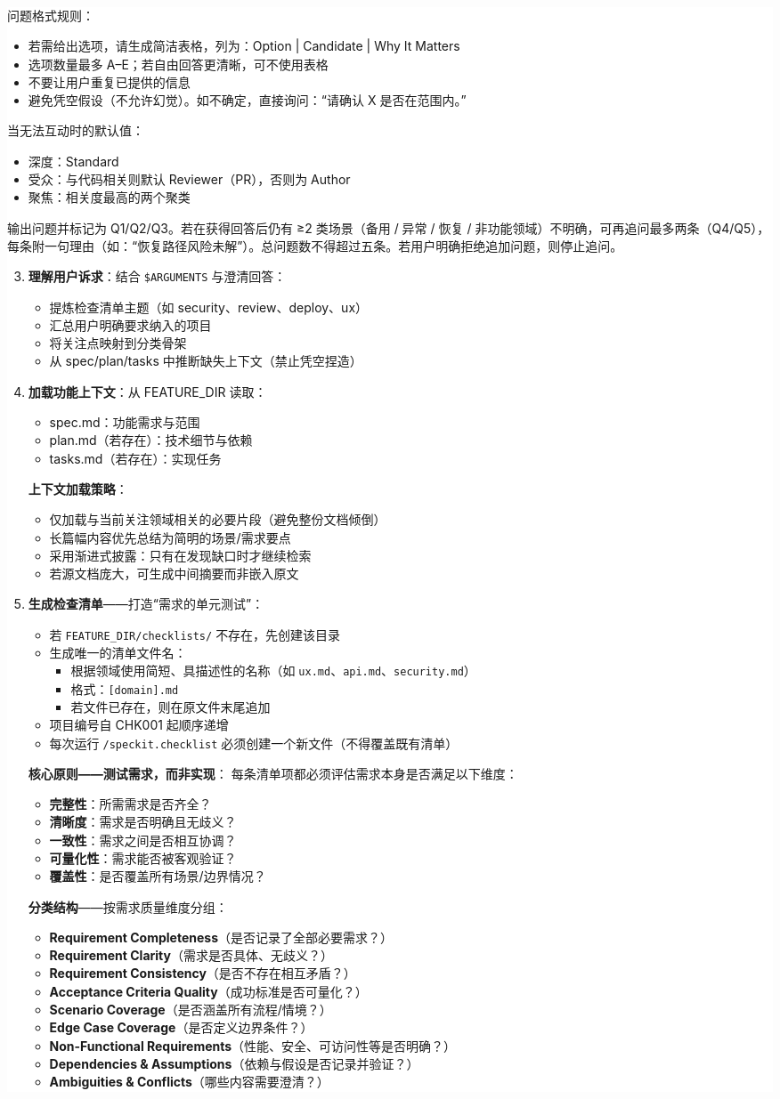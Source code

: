   问题格式规则：
   - 若需给出选项，请生成简洁表格，列为：Option | Candidate | Why It Matters
   - 选项数量最多 A–E；若自由回答更清晰，可不使用表格
   - 不要让用户重复已提供的信息
   - 避免凭空假设（不允许幻觉）。如不确定，直接询问：“请确认 X 是否在范围内。”

   当无法互动时的默认值：
   - 深度：Standard
   - 受众：与代码相关则默认 Reviewer（PR），否则为 Author
   - 聚焦：相关度最高的两个聚类

   输出问题并标记为 Q1/Q2/Q3。若在获得回答后仍有 ≥2 类场景（备用 / 异常 / 恢复 / 非功能领域）不明确，可再追问最多两条（Q4/Q5），每条附一句理由（如：“恢复路径风险未解”）。总问题数不得超过五条。若用户明确拒绝追加问题，则停止追问。

3. **理解用户诉求**：结合 `$ARGUMENTS` 与澄清回答：
   - 提炼检查清单主题（如 security、review、deploy、ux）
   - 汇总用户明确要求纳入的项目
   - 将关注点映射到分类骨架
   - 从 spec/plan/tasks 中推断缺失上下文（禁止凭空捏造）

4. **加载功能上下文**：从 FEATURE_DIR 读取：
   - spec.md：功能需求与范围
   - plan.md（若存在）：技术细节与依赖
   - tasks.md（若存在）：实现任务

   **上下文加载策略**：
   - 仅加载与当前关注领域相关的必要片段（避免整份文档倾倒）
   - 长篇幅内容优先总结为简明的场景/需求要点
   - 采用渐进式披露：只有在发现缺口时才继续检索
   - 若源文档庞大，可生成中间摘要而非嵌入原文

5. **生成检查清单**——打造“需求的单元测试”：
    - 若 `FEATURE_DIR/checklists/` 不存在，先创建该目录
    - 生成唯一的清单文件名：
       - 根据领域使用简短、具描述性的名称（如 `ux.md`、`api.md`、`security.md`）
       - 格式：`[domain].md`
       - 若文件已存在，则在原文件末尾追加
    - 项目编号自 CHK001 起顺序递增
    - 每次运行 `/speckit.checklist` 必须创建一个新文件（不得覆盖既有清单）

    **核心原则——测试需求，而非实现**：
    每条清单项都必须评估需求本身是否满足以下维度：
    - **完整性**：所需需求是否齐全？
    - **清晰度**：需求是否明确且无歧义？
    - **一致性**：需求之间是否相互协调？
    - **可量化性**：需求能否被客观验证？
    - **覆盖性**：是否覆盖所有场景/边界情况？

    **分类结构**——按需求质量维度分组：
    - **Requirement Completeness**（是否记录了全部必要需求？）
    - **Requirement Clarity**（需求是否具体、无歧义？）
    - **Requirement Consistency**（是否不存在相互矛盾？）
    - **Acceptance Criteria Quality**（成功标准是否可量化？）
    - **Scenario Coverage**（是否涵盖所有流程/情境？）
    - **Edge Case Coverage**（是否定义边界条件？）
    - **Non-Functional Requirements**（性能、安全、可访问性等是否明确？）
    - **Dependencies & Assumptions**（依赖与假设是否记录并验证？）
    - **Ambiguities & Conflicts**（哪些内容需要澄清？）
